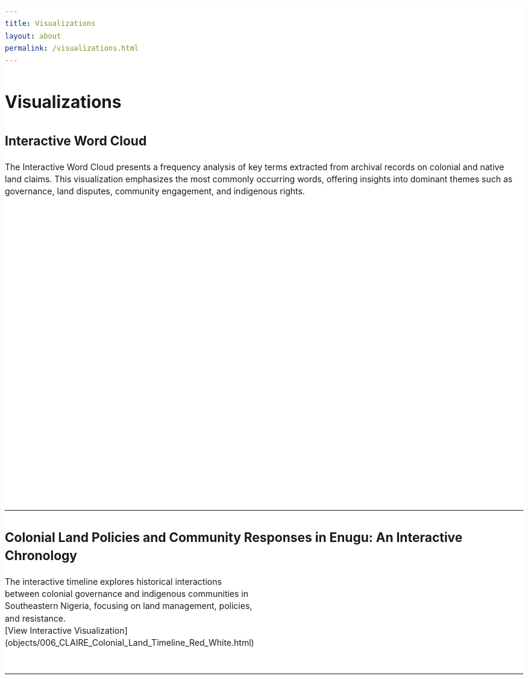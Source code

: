 ```yaml
---
title: Visualizations
layout: about
permalink: /visualizations.html
---
```


<style>
  .visualization-container {
    display: flex;
    align-items: flex-start;
    gap: 20px;
    margin-bottom: 40px;
  }
  .text-content {
    flex: 1;
  }
  .iframe-container {
    flex: 1;
    text-align: center;
  }
  iframe {
    width: 100%;
    height: 500px;
    border: none;
  }
</style>

# Visualizations

## Interactive Word Cloud

The Interactive Word Cloud presents a frequency analysis of key terms extracted from archival records on colonial and native land claims. This visualization emphasizes the most commonly occurring words, offering insights into dominant themes such as governance, land disputes, community engagement, and indigenous rights.

<div class="iframe-container" style="margin-top: 20px; position: relative; padding-bottom: 56.25%; height: 0; overflow: hidden;">
    <iframe src="objects/007_CLAIRE_Interactive_Word_Cloud.html" style="position: absolute; top: 0; left: 0; width: 100%; height: 100%; border: none;"></iframe>
</div>

---

## Colonial Land Policies and Community Responses in Enugu: An Interactive Chronology

<div class="visualization-container">
  <div class="text-content">
    The interactive timeline explores historical interactions between colonial governance and indigenous communities in Southeastern Nigeria, focusing on land management, policies, and resistance.
    <br>
    [View Interactive Visualization](objects/006_CLAIRE_Colonial_Land_Timeline_Red_White.html)
  </div>
  <div class="iframe-container">
    <iframe src="objects/006_CLAIRE_Colonial_Land_Timeline_Red_White.html"></iframe>
  </div>
</div>

---